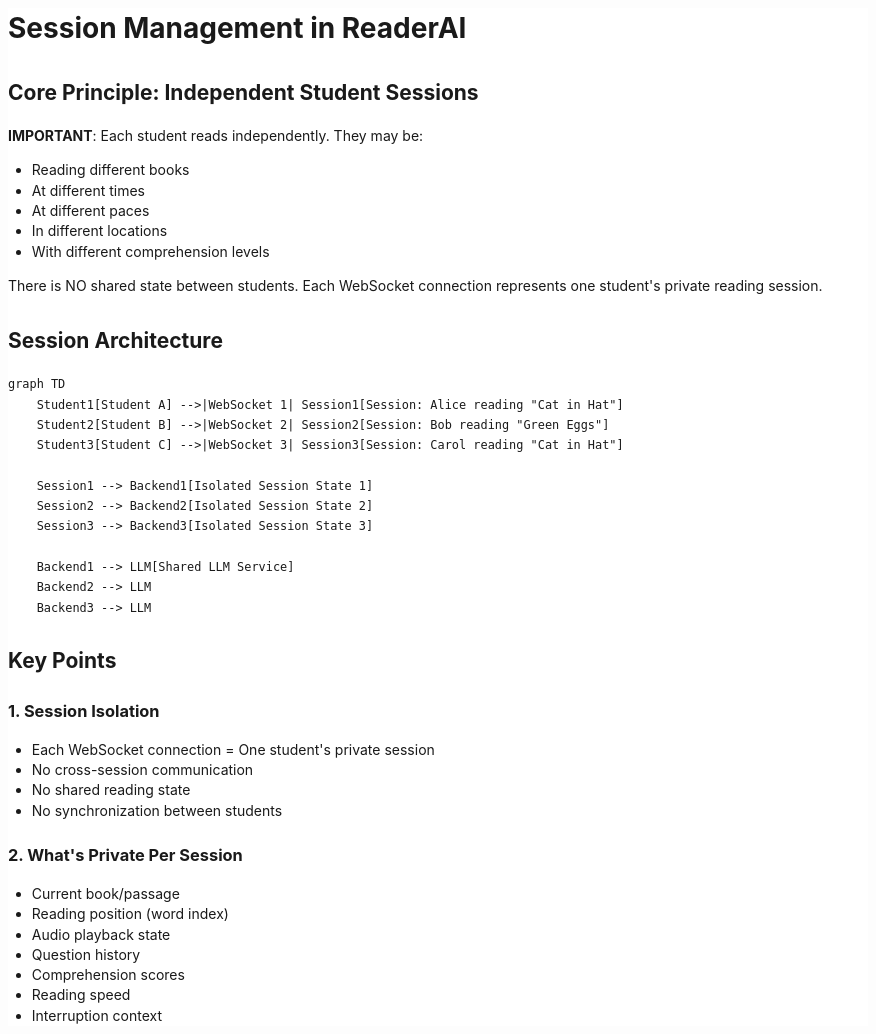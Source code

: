# Session Management in ReaderAI

## Core Principle: Independent Student Sessions

**IMPORTANT**: Each student reads independently. They may be:

- Reading different books
- At different times
- At different paces
- In different locations
- With different comprehension levels

There is NO shared state between students. Each WebSocket connection represents one student's private reading session.

## Session Architecture

```mermaid
graph TD
    Student1[Student A] -->|WebSocket 1| Session1[Session: Alice reading "Cat in Hat"]
    Student2[Student B] -->|WebSocket 2| Session2[Session: Bob reading "Green Eggs"]
    Student3[Student C] -->|WebSocket 3| Session3[Session: Carol reading "Cat in Hat"]

    Session1 --> Backend1[Isolated Session State 1]
    Session2 --> Backend2[Isolated Session State 2]
    Session3 --> Backend3[Isolated Session State 3]

    Backend1 --> LLM[Shared LLM Service]
    Backend2 --> LLM
    Backend3 --> LLM
```

## Key Points

### 1. Session Isolation

- Each WebSocket connection = One student's private session
- No cross-session communication
- No shared reading state
- No synchronization between students

### 2. What's Private Per Session

- Current book/passage
- Reading position (word index)
- Audio playback state
- Question history
- Comprehension scores
- Reading speed
- Interruption context
